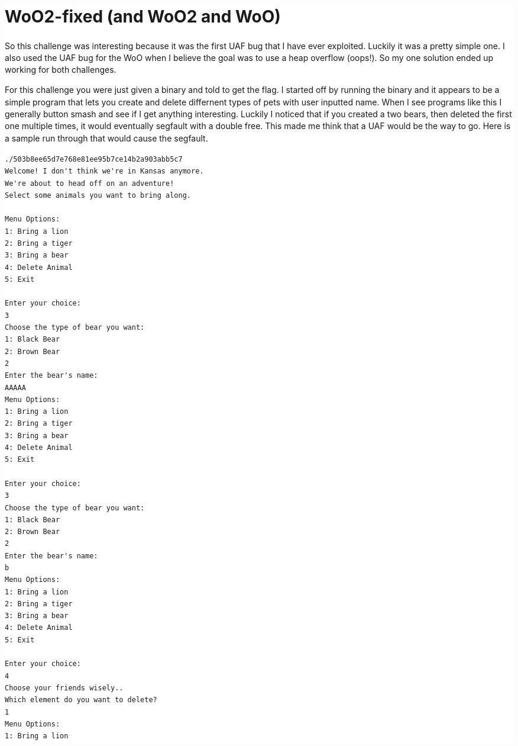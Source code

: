 # WoO2-fixed (and WoO2 and WoO)

So this challenge was interesting because it was the first UAF bug that I have ever exploited. Luckily it was a pretty simple one. I also used the UAF bug for the WoO when I believe the goal was to use a heap overflow (oops!). So my one solution ended up working for both challenges.

For this challenge you were just given a binary and told to get the flag. I started off by running the binary and it appears to be a simple program that lets you create and delete differnent types of pets with user inputted name. When I see programs like this I generally button smash and see if I get anything interesting. Luckily I noticed that if you created a two bears, then deleted the first one multiple times, it would eventually segfault with a double free. This made me think that a UAF would be the way to go. Here is a sample run through that would cause the segfault.

```
./503b8ee65d7e768e81ee95b7ce14b2a903abb5c7
Welcome! I don't think we're in Kansas anymore.
We're about to head off on an adventure!
Select some animals you want to bring along.

Menu Options:
1: Bring a lion
2: Bring a tiger
3: Bring a bear
4: Delete Animal
5: Exit

Enter your choice:
3
Choose the type of bear you want:
1: Black Bear
2: Brown Bear
2
Enter the bear's name:
AAAAA
Menu Options:
1: Bring a lion
2: Bring a tiger
3: Bring a bear
4: Delete Animal
5: Exit

Enter your choice:
3
Choose the type of bear you want:
1: Black Bear
2: Brown Bear
2
Enter the bear's name:
b
Menu Options:
1: Bring a lion
2: Bring a tiger
3: Bring a bear
4: Delete Animal
5: Exit

Enter your choice:
4
Choose your friends wisely..
Which element do you want to delete?
1
Menu Options:
1: Bring a lion
```